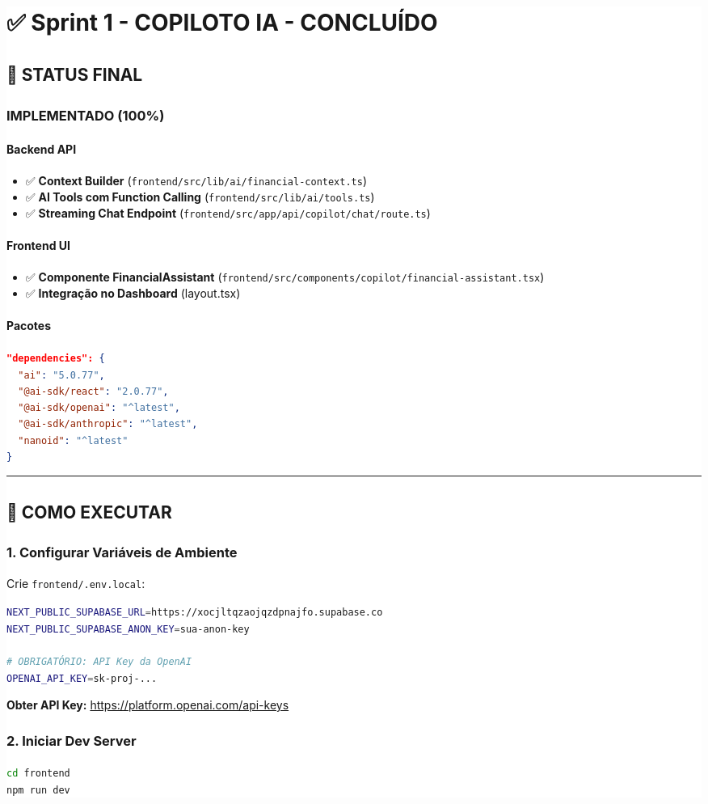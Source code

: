 # ✅ Sprint 1 - COPILOTO IA - CONCLUÍDO

## 🎯 STATUS FINAL

### IMPLEMENTADO (100%)

#### Backend API
- ✅ **Context Builder** (`frontend/src/lib/ai/financial-context.ts`)
- ✅ **AI Tools com Function Calling** (`frontend/src/lib/ai/tools.ts`)
- ✅ **Streaming Chat Endpoint** (`frontend/src/app/api/copilot/chat/route.ts`)

#### Frontend UI
- ✅ **Componente FinancialAssistant** (`frontend/src/components/copilot/financial-assistant.tsx`)
- ✅ **Integração no Dashboard** (layout.tsx)

#### Pacotes
```json
"dependencies": {
  "ai": "5.0.77",
  "@ai-sdk/react": "2.0.77",
  "@ai-sdk/openai": "^latest",
  "@ai-sdk/anthropic": "^latest",
  "nanoid": "^latest"
}
```

---

## 🚀 COMO EXECUTAR

### 1. Configurar Variáveis de Ambiente

Crie `frontend/.env.local`:

```bash
NEXT_PUBLIC_SUPABASE_URL=https://xocjltqzaojqzdpnajfo.supabase.co
NEXT_PUBLIC_SUPABASE_ANON_KEY=sua-anon-key

# OBRIGATÓRIO: API Key da OpenAI
OPENAI_API_KEY=sk-proj-...
```

**Obter API Key:** https://platform.openai.com/api-keys

### 2. Iniciar Dev Server

```bash
cd frontend
npm run dev
```
